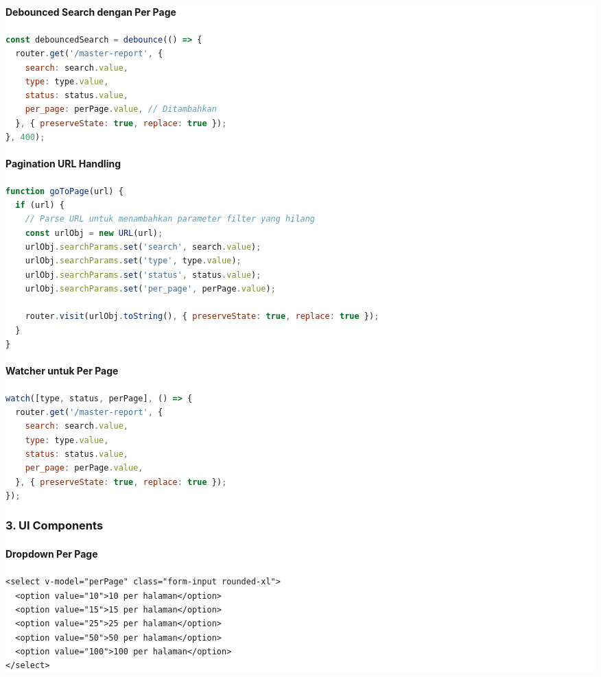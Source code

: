 #### **Debounced Search dengan Per Page**
```javascript
const debouncedSearch = debounce(() => {
  router.get('/master-report', {
    search: search.value,
    type: type.value,
    status: status.value,
    per_page: perPage.value, // Ditambahkan
  }, { preserveState: true, replace: true });
}, 400);
```

#### **Pagination URL Handling**
```javascript
function goToPage(url) {
  if (url) {
    // Parse URL untuk menambahkan parameter filter yang hilang
    const urlObj = new URL(url);
    urlObj.searchParams.set('search', search.value);
    urlObj.searchParams.set('type', type.value);
    urlObj.searchParams.set('status', status.value);
    urlObj.searchParams.set('per_page', perPage.value);
    
    router.visit(urlObj.toString(), { preserveState: true, replace: true });
  }
}
```

#### **Watcher untuk Per Page**
```javascript
watch([type, status, perPage], () => {
  router.get('/master-report', {
    search: search.value,
    type: type.value,
    status: status.value,
    per_page: perPage.value,
  }, { preserveState: true, replace: true });
});
```

### 3. **UI Components**

#### **Dropdown Per Page**
```vue
<select v-model="perPage" class="form-input rounded-xl">
  <option value="10">10 per halaman</option>
  <option value="15">15 per halaman</option>
  <option value="25">25 per halaman</option>
  <option value="50">50 per halaman</option>
  <option value="100">100 per halaman</option>
</select>
```
